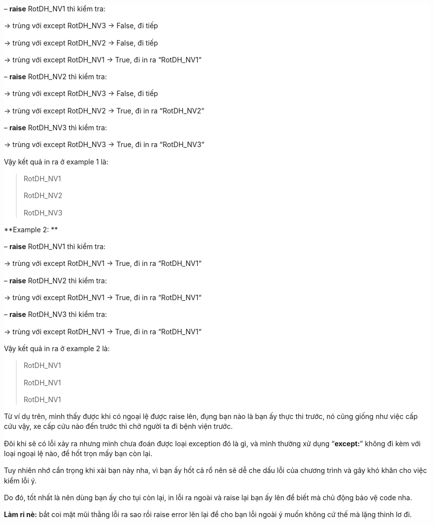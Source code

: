 – **raise** RotDH_NV1 thì kiểm tra:

   -> trùng với except RotDH_NV3 -> False, đi tiếp

   -> trùng với except RotDH_NV2 -> False, đi tiếp

   -> trùng với except RotDH_NV1 -> True, đi in ra “RotDH_NV1“

– **raise** RotDH_NV2 thì kiểm tra:

   -> trùng với except RotDH_NV3 -> False, đi tiếp

   -> trùng với except RotDH_NV2 -> True, đi in ra “RotDH_NV2“

– **raise** RotDH_NV3 thì kiểm tra:

   -> trùng với except RotDH_NV3 -> True, đi in ra “RotDH_NV3“

Vậy kết quả in ra ở example 1 là:

> RotDH_NV1
>
> RotDH_NV2
>
> RotDH_NV3


**Example 2: **

– **raise** RotDH_NV1 thì kiểm tra:

   -> trùng với except RotDH_NV1 -> True, đi in ra “RotDH_NV1“

– **raise** RotDH_NV2 thì kiểm tra:

   -> trùng với except RotDH_NV1 -> True, đi in ra “RotDH_NV1“

– **raise** RotDH_NV3 thì kiểm tra:

   -> trùng với except RotDH_NV1 -> True, đi in ra “RotDH_NV1“

Vậy kết quả in ra ở example 2 là:

> RotDH_NV1
>
> RotDH_NV1
>
> RotDH_NV1

Từ ví dụ trên, mình thấy được khi có ngoại lệ được raise lên, đụng bạn nào là bạn ấy thực thi trước, nó cũng giống như việc cấp cứu vậy, xe cấp cứu nào đến trước thì chở người ta đi bệnh viện trước.

Đôi khi sẽ có lỗi xảy ra nhưng mình chưa đoán được loại exception đó là gì, và mình thường xử dụng “**except:**” không đi kèm với loại ngoại lệ nào, để hốt trọn mấy bạn còn lại.

Tuy nhiên nhớ cẩn trọng khi xài bạn này nha, vì bạn ấy hốt cả rổ nên sẽ dễ che dấu lỗi của chương trình và gây khó khăn cho việc kiểm lỗi ý.

Do đó, tốt nhất là nên dùng bạn ấy cho tụi còn lại, in lỗi ra ngoài và raise lại bạn ấy lên để biết mà chủ động bảo vệ code nha.

**Làm ri nè:** bắt coi mặt mũi thằng lỗi ra sao rồi raise error lên lại để cho bạn lỗi ngoài ý muốn không cứ thế mà lặng thinh lơ đi.
